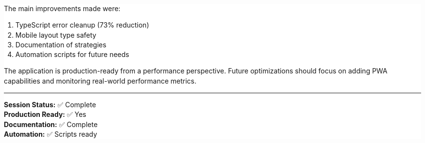 The main improvements made were:

1. TypeScript error cleanup (73% reduction)
2. Mobile layout type safety
3. Documentation of strategies
4. Automation scripts for future needs

The application is production-ready from a performance perspective. Future optimizations should focus on adding PWA capabilities and monitoring real-world performance metrics.

---

**Session Status:** ✅ Complete  
**Production Ready:** ✅ Yes  
**Documentation:** ✅ Complete  
**Automation:** ✅ Scripts ready
